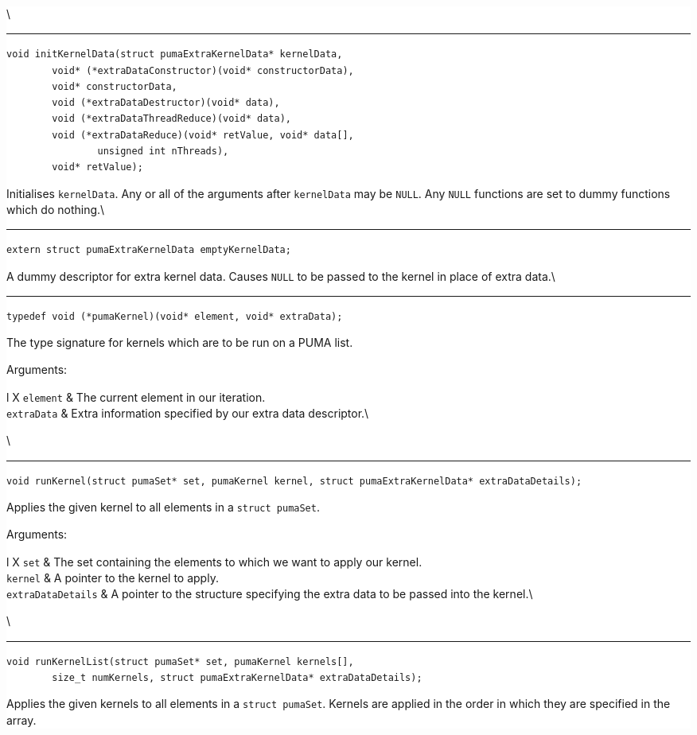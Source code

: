 \

------------------------------------------------------------------------

    void initKernelData(struct pumaExtraKernelData* kernelData,
    		void* (*extraDataConstructor)(void* constructorData),
    		void* constructorData,
    		void (*extraDataDestructor)(void* data),
    		void (*extraDataThreadReduce)(void* data),
    		void (*extraDataReduce)(void* retValue, void* data[],
    				unsigned int nThreads),
    		void* retValue);

Initialises `kernelData`. Any or all of the arguments after `kernelData`
may be `NULL`. Any `NULL` functions are set to dummy functions which do
nothing.\

------------------------------------------------------------------------

    extern struct pumaExtraKernelData emptyKernelData;

A dummy descriptor for extra kernel data. Causes `NULL` to be passed to
the kernel in place of extra data.\

------------------------------------------------------------------------

    typedef void (*pumaKernel)(void* element, void* extraData);

The type signature for kernels which are to be run on a PUMA list.

Arguments:

<span>l X</span> `element` & The current element in our iteration.\
`extraData` & Extra information specified by our extra data descriptor.\

\

------------------------------------------------------------------------

    void runKernel(struct pumaSet* set, pumaKernel kernel, struct pumaExtraKernelData* extraDataDetails);

Applies the given kernel to all elements in a `struct pumaSet`.

Arguments:

<span>l X</span> `set` & The set containing the elements to which we
want to apply our kernel.\
`kernel` & A pointer to the kernel to apply.\
`extraDataDetails` & A pointer to the structure specifying the extra
data to be passed into the kernel.\

\

------------------------------------------------------------------------

    void runKernelList(struct pumaSet* set, pumaKernel kernels[],
    		size_t numKernels, struct pumaExtraKernelData* extraDataDetails);

Applies the given kernels to all elements in a `struct pumaSet`. Kernels
are applied in the order in which they are specified in the array.
